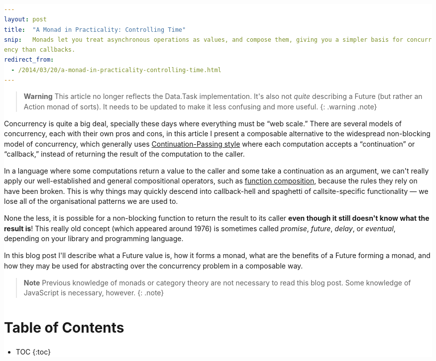 ```yaml
---
layout: post
title:  "A Monad in Practicality: Controlling Time"
snip:   Monads let you treat asynchronous operations as values, and compose them, giving you a simpler basis for concurrency than callbacks.
redirect_from:
  - /2014/03/20/a-monad-in-practicality-controlling-time.html
---
```


> <strong class="heading">Warning</strong>
> This article no longer reflects the Data.Task implementation.
> It's also not *quite* describing a Future (but rather an Action
> monad of sorts). It needs to be updated to make it less confusing
> and more useful.
{: .warning .note}

Concurrency is quite a big deal, specially these days where everything
must be “web scale.” There are several models of concurrency, each with
their own pros and cons, in this article I present a composable
alternative to the widespread non-blocking model of concurrency, which
generally uses [Continuation-Passing style][cps] where each computation
accepts a “continuation” or “callback,” instead of returning the result
of the computation to the caller.

In a language where some computations return a value to the caller and
some take a continuation as an argument, we can't really apply our
well-established and general compositional operators, such as
[function composition][], because the rules they rely on have been
broken. This is why things may quickly descend into callback-hell
and spaghetti of callsite-specific functionality — we lose all of
the organisational patterns we are used to.

None the less, it is possible for a non-blocking function to return the
result to its caller **even though it still doesn't know what the
result is**! This really old concept (which appeared around 1976) is
sometimes called *promise*, *future*, *delay*, or *eventual*, depending
on your library and programming language.

In this blog post I'll describe what a Future value is, how it forms a
monad, what are the benefits of a Future forming a monad, and how they
may be used for abstracting over the concurrency problem in a composable
way.


> <strong class="heading">Note</strong>
> Previous knowledge of monads or category theory are not
> necessary to read this blog post. Some knowledge of JavaScript is
> necessary, however.
{: .note}

[cps]: http://matt.might.net/articles/by-example-continuation-passing-style/
[function composition]: http://en.wikipedia.org/wiki/Function_composition


# Table of Contents
 *  TOC
{:toc}


[delimited continuations]: http://axisofeval.blogspot.com.br/2011/07/some-nice-paperz.html
[communicating sequential processes]: http://www.usingcsp.com/
[async-await]: http://research.microsoft.com/en-us/um/people/gmb/papers/cs5full.pdf
[data.future]: https://github.com/folktale/data.future
[monad]: http://homepages.inf.ed.ac.uk/wadler/papers/marktoberdorf/baastad.pdf
[fantasy land]: https://github.com/fantasyland/fantasy-land
[pure-io]: http://www.infoq.com/presentations/io-functional-side-effects
[control.monad]: http://hackage.haskell.org/package/base-4.6.0.1/docs/Control-Monad.html
[promises-aplus]: http://promises-aplus.github.io/promises-spec/